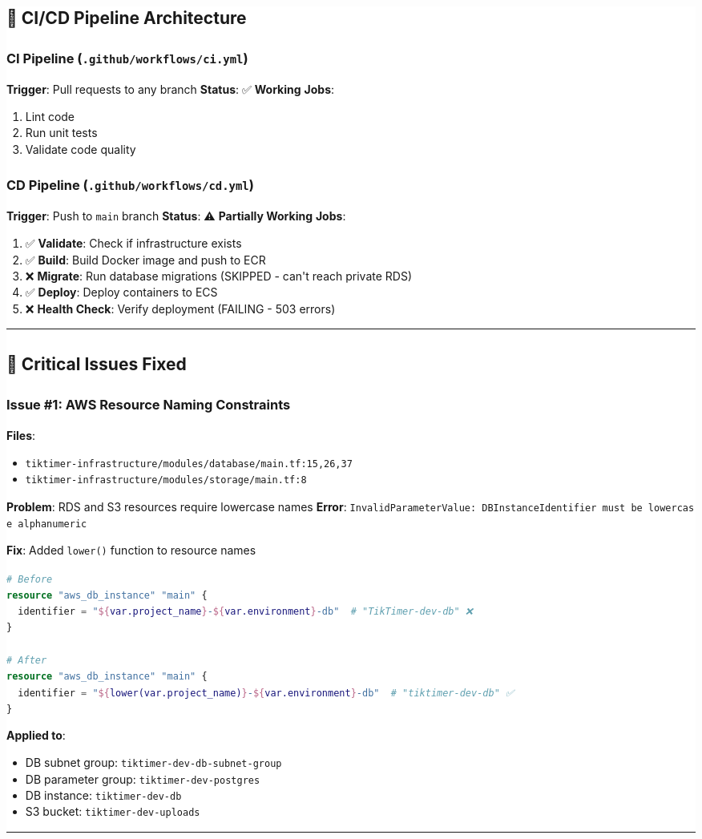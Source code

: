 
## 📁 **CI/CD Pipeline Architecture**

### **CI Pipeline** (`.github/workflows/ci.yml`)
**Trigger**: Pull requests to any branch
**Status**: ✅ **Working**
**Jobs**:
1. Lint code
2. Run unit tests
3. Validate code quality

### **CD Pipeline** (`.github/workflows/cd.yml`)
**Trigger**: Push to `main` branch
**Status**: ⚠️ **Partially Working**
**Jobs**:
1. ✅ **Validate**: Check if infrastructure exists
2. ✅ **Build**: Build Docker image and push to ECR
3. ❌ **Migrate**: Run database migrations (SKIPPED - can't reach private RDS)
4. ✅ **Deploy**: Deploy containers to ECS
5. ❌ **Health Check**: Verify deployment (FAILING - 503 errors)

---

## 🔧 **Critical Issues Fixed**

### **Issue #1: AWS Resource Naming Constraints**
**Files**:
- `tiktimer-infrastructure/modules/database/main.tf:15,26,37`
- `tiktimer-infrastructure/modules/storage/main.tf:8`

**Problem**: RDS and S3 resources require lowercase names
**Error**: `InvalidParameterValue: DBInstanceIdentifier must be lowercase alphanumeric`

**Fix**: Added `lower()` function to resource names
```terraform
# Before
resource "aws_db_instance" "main" {
  identifier = "${var.project_name}-${var.environment}-db"  # "TikTimer-dev-db" ❌
}

# After
resource "aws_db_instance" "main" {
  identifier = "${lower(var.project_name)}-${var.environment}-db"  # "tiktimer-dev-db" ✅
}
```

**Applied to**:
- DB subnet group: `tiktimer-dev-db-subnet-group`
- DB parameter group: `tiktimer-dev-postgres`
- DB instance: `tiktimer-dev-db`
- S3 bucket: `tiktimer-dev-uploads`

---